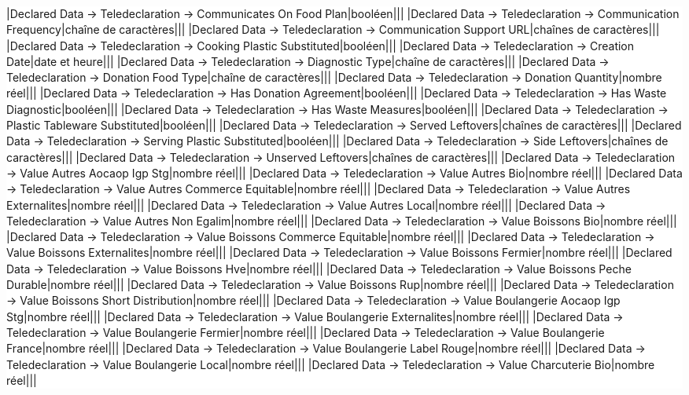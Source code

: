 |Declared Data → Teledeclaration → Communicates On Food Plan|booléen|||
|Declared Data → Teledeclaration → Communication Frequency|chaîne de caractères|||
|Declared Data → Teledeclaration → Communication Support URL|chaînes de caractères|||
|Declared Data → Teledeclaration → Cooking Plastic Substituted|booléen|||
|Declared Data → Teledeclaration → Creation Date|date et heure|||
|Declared Data → Teledeclaration → Diagnostic Type|chaîne de caractères|||
|Declared Data → Teledeclaration → Donation Food Type|chaîne de caractères|||
|Declared Data → Teledeclaration → Donation Quantity|nombre réel|||
|Declared Data → Teledeclaration → Has Donation Agreement|booléen|||
|Declared Data → Teledeclaration → Has Waste Diagnostic|booléen|||
|Declared Data → Teledeclaration → Has Waste Measures|booléen|||
|Declared Data → Teledeclaration → Plastic Tableware Substituted|booléen|||
|Declared Data → Teledeclaration → Served Leftovers|chaînes de caractères|||
|Declared Data → Teledeclaration → Serving Plastic Substituted|booléen|||
|Declared Data → Teledeclaration → Side Leftovers|chaînes de caractères|||
|Declared Data → Teledeclaration → Unserved Leftovers|chaînes de caractères|||
|Declared Data → Teledeclaration → Value Autres Aocaop Igp Stg|nombre réel|||
|Declared Data → Teledeclaration → Value Autres Bio|nombre réel|||
|Declared Data → Teledeclaration → Value Autres Commerce Equitable|nombre réel|||
|Declared Data → Teledeclaration → Value Autres Externalites|nombre réel|||
|Declared Data → Teledeclaration → Value Autres Local|nombre réel|||
|Declared Data → Teledeclaration → Value Autres Non Egalim|nombre réel|||
|Declared Data → Teledeclaration → Value Boissons Bio|nombre réel|||
|Declared Data → Teledeclaration → Value Boissons Commerce Equitable|nombre réel|||
|Declared Data → Teledeclaration → Value Boissons Externalites|nombre réel|||
|Declared Data → Teledeclaration → Value Boissons Fermier|nombre réel|||
|Declared Data → Teledeclaration → Value Boissons Hve|nombre réel|||
|Declared Data → Teledeclaration → Value Boissons Peche Durable|nombre réel|||
|Declared Data → Teledeclaration → Value Boissons Rup|nombre réel|||
|Declared Data → Teledeclaration → Value Boissons Short Distribution|nombre réel|||
|Declared Data → Teledeclaration → Value Boulangerie Aocaop Igp Stg|nombre réel|||
|Declared Data → Teledeclaration → Value Boulangerie Externalites|nombre réel|||
|Declared Data → Teledeclaration → Value Boulangerie Fermier|nombre réel|||
|Declared Data → Teledeclaration → Value Boulangerie France|nombre réel|||
|Declared Data → Teledeclaration → Value Boulangerie Label Rouge|nombre réel|||
|Declared Data → Teledeclaration → Value Boulangerie Local|nombre réel|||
|Declared Data → Teledeclaration → Value Charcuterie Bio|nombre réel|||